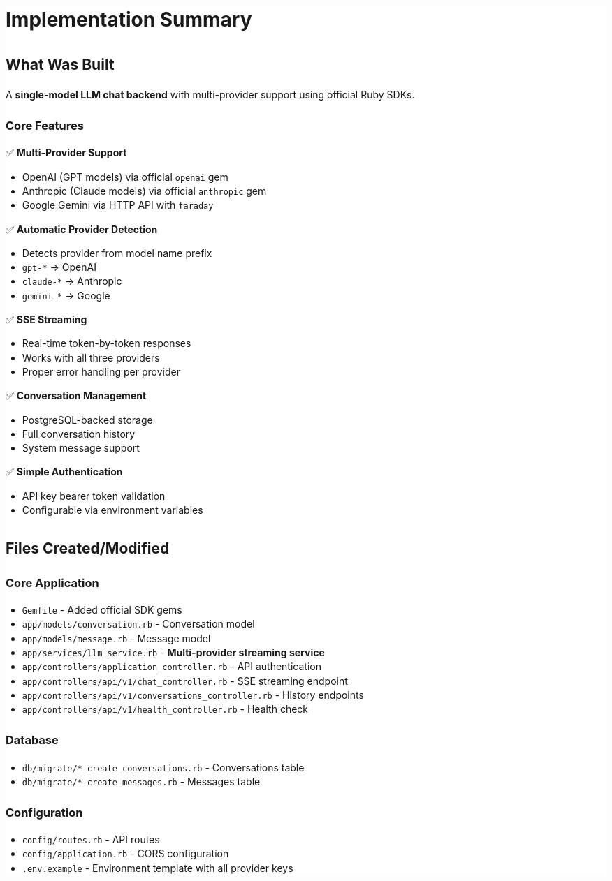 # Implementation Summary

## What Was Built

A **single-model LLM chat backend** with multi-provider support using official Ruby SDKs.

### Core Features

✅ **Multi-Provider Support**
- OpenAI (GPT models) via official `openai` gem
- Anthropic (Claude models) via official `anthropic` gem
- Google Gemini via HTTP API with `faraday`

✅ **Automatic Provider Detection**
- Detects provider from model name prefix
- `gpt-*` → OpenAI
- `claude-*` → Anthropic
- `gemini-*` → Google

✅ **SSE Streaming**
- Real-time token-by-token responses
- Works with all three providers
- Proper error handling per provider

✅ **Conversation Management**
- PostgreSQL-backed storage
- Full conversation history
- System message support

✅ **Simple Authentication**
- API key bearer token validation
- Configurable via environment variables

## Files Created/Modified

### Core Application
- `Gemfile` - Added official SDK gems
- `app/models/conversation.rb` - Conversation model
- `app/models/message.rb` - Message model
- `app/services/llm_service.rb` - **Multi-provider streaming service**
- `app/controllers/application_controller.rb` - API authentication
- `app/controllers/api/v1/chat_controller.rb` - SSE streaming endpoint
- `app/controllers/api/v1/conversations_controller.rb` - History endpoints
- `app/controllers/api/v1/health_controller.rb` - Health check

### Database
- `db/migrate/*_create_conversations.rb` - Conversations table
- `db/migrate/*_create_messages.rb` - Messages table

### Configuration
- `config/routes.rb` - API routes
- `config/application.rb` - CORS configuration
- `.env.example` - Environment template with all provider keys

